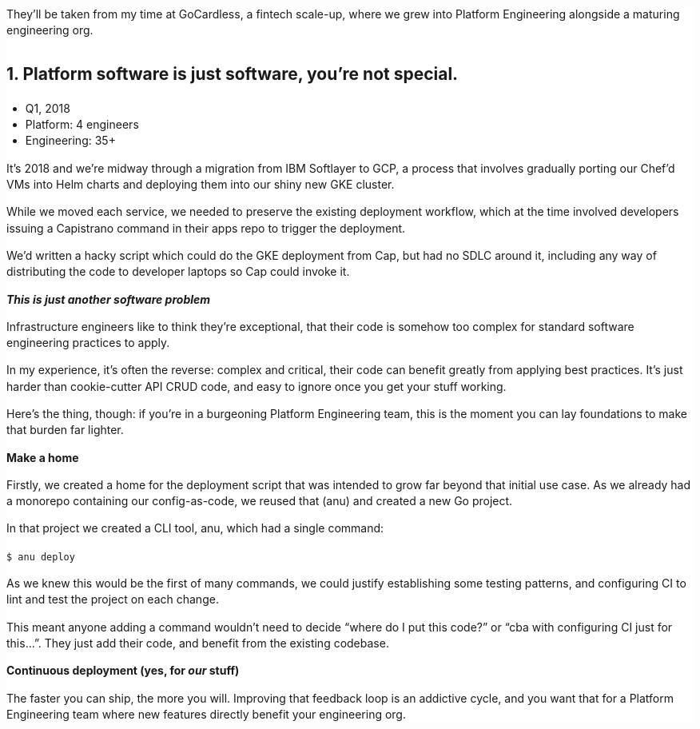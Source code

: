 They’ll be taken from my time at GoCardless, a fintech scale-up, where we grew
into Platform Engineering alongside a maturing engineering org.

## 1. Platform software is just software, you’re not special.

- Q1, 2018
- Platform: 4 engineers
- Engineering: 35+

It’s 2018 and we’re midway through a migration from IBM Softlayer to GCP, a
process that involves gradually porting our Chef’d VMs into Helm charts and
deploying them into our shiny new GKE cluster.

While we moved each service, we needed to preserve the existing deployment
workflow, which at the time involved developers issuing a Capistrano command in
their apps repo to trigger the deployment.

We’d written a hacky script which could do the GKE deployment from Cap, but had
no SDLC around it, including any way of distributing the code to developer
laptops so Cap could invoke it.

***This is just another software problem***

Infrastructure engineers like to think they’re exceptional, that their code is
somehow too complex for standard software engineering practices to apply.

In my experience, it’s often the reverse: complex and critical, their code can
benefit greatly from applying best practices. It’s just harder than
cookie-cutter API CRUD code, and easy to ignore once you get your stuff working.

Here’s the thing, though: if you’re in a burgeoning Platform Engineering team,
this is the moment you can lay foundations to make that burden far lighter.

**Make a home**

Firstly, we created a home for the deployment script that was intended to grow
far beyond that initial use case. As we already had a monorepo containing our
config-as-code, we reused that (anu) and created a new Go project.

In that project we created a CLI tool, anu, which had a single command:

`$ anu deploy`

As we knew this would be the first of many commands, we could justify
establishing some testing patterns, and configuring CI to lint and test the
project on each change.

This meant anyone adding a command wouldn’t need to decide “where do I put this
code?” or “cba with configuring CI just for this…”. They just add their code,
and benefit from the existing codebase.

**Continuous deployment (yes, for *our* stuff)**

The faster you can ship, the more you will. Improving that feedback loop is an
addictive cycle, and you want that for a Platform Engineering team where new
features directly benefit your engineering org.

